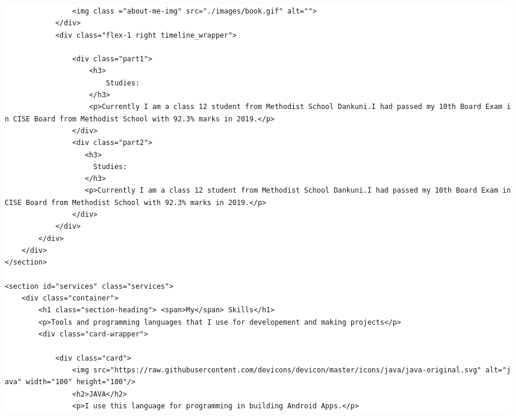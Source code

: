                     <img class ="about-me-img" src="./images/book.gif" alt="">
                </div>
                <div class="flex-1 right timeline_wrapper">

                    <div class="part1">
                        <h3>
                            Studies:
                        </h3>
                        <p>Currently I am a class 12 student from Methodist School Dankuni.I had passed my 10th Board Exam in CISE Board from Methodist School with 92.3% marks in 2019.</p>
                    </div>
                    <div class="part2">
                       <h3>
                         Studies:
                       </h3>
                       <p>Currently I am a class 12 student from Methodist School Dankuni.I had passed my 10th Board Exam in CISE Board from Methodist School with 92.3% marks in 2019.</p>
                    </div>
                </div>
            </div>
        </div>
    </section>

    <section id="services" class="services">
        <div class="container">
            <h1 class="section-heading"> <span>My</span> Skills</h1>
            <p>Tools and programming languages that I use for developement and making projects</p>
            <div class="card-wrapper">
            
                <div class="card">
                    <img src="https://raw.githubusercontent.com/devicons/devicon/master/icons/java/java-original.svg" alt="java" width="100" height="100"/>
                    <h2>JAVA</h2>
                    <p>I use this language for programming in building Android Apps.</p>
                    